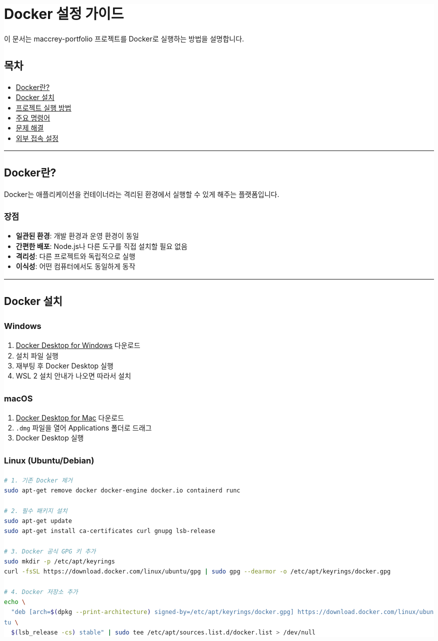 # Docker 설정 가이드

이 문서는 maccrey-portfolio 프로젝트를 Docker로 실행하는 방법을 설명합니다.

## 목차

- [Docker란?](#docker란)
- [Docker 설치](#docker-설치)
- [프로젝트 실행 방법](#프로젝트-실행-방법)
- [주요 명령어](#주요-명령어)
- [문제 해결](#문제-해결)
- [외부 접속 설정](#외부-접속-설정)

---

## Docker란?

Docker는 애플리케이션을 컨테이너라는 격리된 환경에서 실행할 수 있게 해주는 플랫폼입니다.

### 장점

- **일관된 환경**: 개발 환경과 운영 환경이 동일
- **간편한 배포**: Node.js나 다른 도구를 직접 설치할 필요 없음
- **격리성**: 다른 프로젝트와 독립적으로 실행
- **이식성**: 어떤 컴퓨터에서도 동일하게 동작

---

## Docker 설치

### Windows

1. [Docker Desktop for Windows](https://www.docker.com/products/docker-desktop/) 다운로드
2. 설치 파일 실행
3. 재부팅 후 Docker Desktop 실행
4. WSL 2 설치 안내가 나오면 따라서 설치

### macOS

1. [Docker Desktop for Mac](https://www.docker.com/products/docker-desktop/) 다운로드
2. `.dmg` 파일을 열어 Applications 폴더로 드래그
3. Docker Desktop 실행

### Linux (Ubuntu/Debian)

```bash
# 1. 기존 Docker 제거
sudo apt-get remove docker docker-engine docker.io containerd runc

# 2. 필수 패키지 설치
sudo apt-get update
sudo apt-get install ca-certificates curl gnupg lsb-release

# 3. Docker 공식 GPG 키 추가
sudo mkdir -p /etc/apt/keyrings
curl -fsSL https://download.docker.com/linux/ubuntu/gpg | sudo gpg --dearmor -o /etc/apt/keyrings/docker.gpg

# 4. Docker 저장소 추가
echo \
  "deb [arch=$(dpkg --print-architecture) signed-by=/etc/apt/keyrings/docker.gpg] https://download.docker.com/linux/ubuntu \
  $(lsb_release -cs) stable" | sudo tee /etc/apt/sources.list.d/docker.list > /dev/null
```